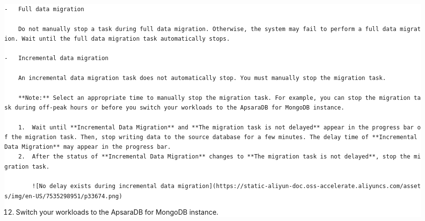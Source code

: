     -   Full data migration

        Do not manually stop a task during full data migration. Otherwise, the system may fail to perform a full data migration. Wait until the full data migration task automatically stops.

    -   Incremental data migration

        An incremental data migration task does not automatically stop. You must manually stop the migration task.

        **Note:** Select an appropriate time to manually stop the migration task. For example, you can stop the migration task during off-peak hours or before you switch your workloads to the ApsaraDB for MongoDB instance.

        1.  Wait until **Incremental Data Migration** and **The migration task is not delayed** appear in the progress bar of the migration task. Then, stop writing data to the source database for a few minutes. The delay time of **Incremental Data Migration** may appear in the progress bar.
        2.  After the status of **Incremental Data Migration** changes to **The migration task is not delayed**, stop the migration task.

            ![No delay exists during incremental data migration](https://static-aliyun-doc.oss-accelerate.aliyuncs.com/assets/img/en-US/7535298951/p33674.png)

12. Switch your workloads to the ApsaraDB for MongoDB instance.


